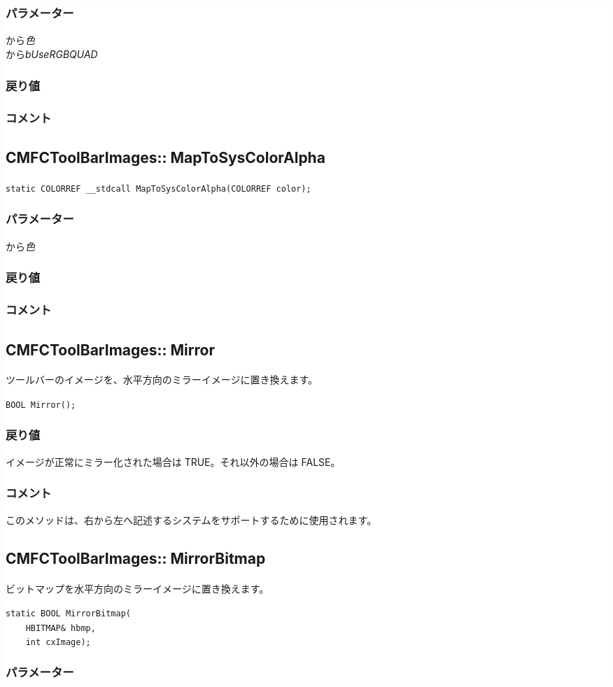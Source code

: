 ### <a name="parameters"></a>パラメーター

から*色*<br/>
から*bUseRGBQUAD*<br/>

### <a name="return-value"></a>戻り値

### <a name="remarks"></a>コメント

##  <a name="maptosyscoloralpha"></a>CMFCToolBarImages:: MapToSysColorAlpha

```
static COLORREF __stdcall MapToSysColorAlpha(COLORREF color);
```

### <a name="parameters"></a>パラメーター

から*色*<br/>

### <a name="return-value"></a>戻り値

### <a name="remarks"></a>コメント

##  <a name="mirror"></a>CMFCToolBarImages:: Mirror

ツールバーのイメージを、水平方向のミラーイメージに置き換えます。

```
BOOL Mirror();
```

### <a name="return-value"></a>戻り値

イメージが正常にミラー化された場合は TRUE。それ以外の場合は FALSE。

### <a name="remarks"></a>コメント

このメソッドは、右から左へ記述するシステムをサポートするために使用されます。

##  <a name="mirrorbitmap"></a>CMFCToolBarImages:: MirrorBitmap

ビットマップを水平方向のミラーイメージに置き換えます。

```
static BOOL MirrorBitmap(
    HBITMAP& hbmp,
    int cxImage);
```

### <a name="parameters"></a>パラメーター

